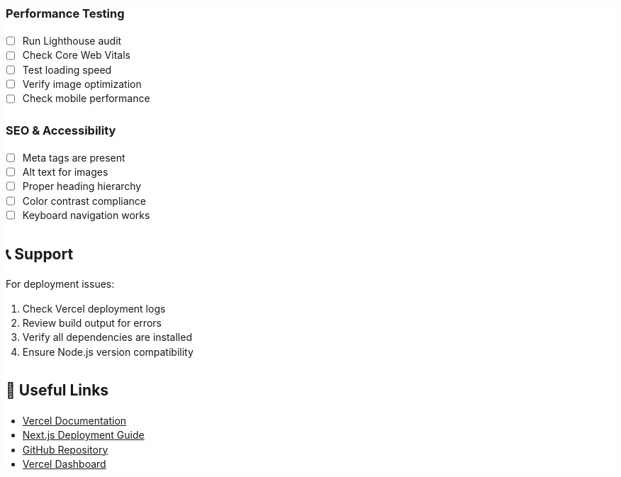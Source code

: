 ### Performance Testing
- [ ] Run Lighthouse audit
- [ ] Check Core Web Vitals
- [ ] Test loading speed
- [ ] Verify image optimization
- [ ] Check mobile performance

### SEO & Accessibility
- [ ] Meta tags are present
- [ ] Alt text for images
- [ ] Proper heading hierarchy
- [ ] Color contrast compliance
- [ ] Keyboard navigation works

## 📞 Support

For deployment issues:
1. Check Vercel deployment logs
2. Review build output for errors
3. Verify all dependencies are installed
4. Ensure Node.js version compatibility

## 🔗 Useful Links

- [Vercel Documentation](https://vercel.com/docs)
- [Next.js Deployment Guide](https://nextjs.org/docs/deployment)
- [GitHub Repository](https://github.com/TirthC27/St-George-)
- [Vercel Dashboard](https://vercel.com/dashboard)